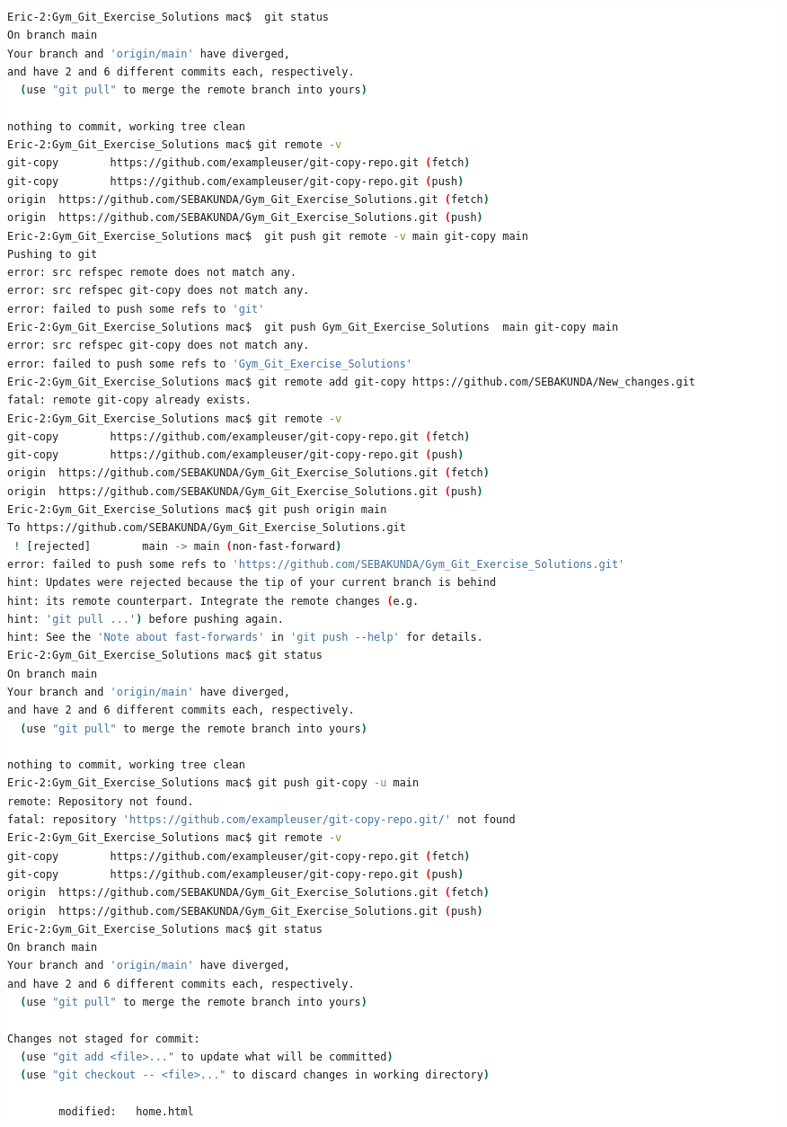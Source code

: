 ```bash
Eric-2:Gym_Git_Exercise_Solutions mac$  git status
On branch main
Your branch and 'origin/main' have diverged,
and have 2 and 6 different commits each, respectively.
  (use "git pull" to merge the remote branch into yours)

nothing to commit, working tree clean
Eric-2:Gym_Git_Exercise_Solutions mac$ git remote -v
git-copy        https://github.com/exampleuser/git-copy-repo.git (fetch)
git-copy        https://github.com/exampleuser/git-copy-repo.git (push)
origin  https://github.com/SEBAKUNDA/Gym_Git_Exercise_Solutions.git (fetch)
origin  https://github.com/SEBAKUNDA/Gym_Git_Exercise_Solutions.git (push)
Eric-2:Gym_Git_Exercise_Solutions mac$  git push git remote -v main git-copy main
Pushing to git
error: src refspec remote does not match any.
error: src refspec git-copy does not match any.
error: failed to push some refs to 'git'
Eric-2:Gym_Git_Exercise_Solutions mac$  git push Gym_Git_Exercise_Solutions  main git-copy main
error: src refspec git-copy does not match any.
error: failed to push some refs to 'Gym_Git_Exercise_Solutions'
Eric-2:Gym_Git_Exercise_Solutions mac$ git remote add git-copy https://github.com/SEBAKUNDA/New_changes.git
fatal: remote git-copy already exists.
Eric-2:Gym_Git_Exercise_Solutions mac$ git remote -v
git-copy        https://github.com/exampleuser/git-copy-repo.git (fetch)
git-copy        https://github.com/exampleuser/git-copy-repo.git (push)
origin  https://github.com/SEBAKUNDA/Gym_Git_Exercise_Solutions.git (fetch)
origin  https://github.com/SEBAKUNDA/Gym_Git_Exercise_Solutions.git (push)
Eric-2:Gym_Git_Exercise_Solutions mac$ git push origin main
To https://github.com/SEBAKUNDA/Gym_Git_Exercise_Solutions.git
 ! [rejected]        main -> main (non-fast-forward)
error: failed to push some refs to 'https://github.com/SEBAKUNDA/Gym_Git_Exercise_Solutions.git'
hint: Updates were rejected because the tip of your current branch is behind
hint: its remote counterpart. Integrate the remote changes (e.g.
hint: 'git pull ...') before pushing again.
hint: See the 'Note about fast-forwards' in 'git push --help' for details.
Eric-2:Gym_Git_Exercise_Solutions mac$ git status
On branch main
Your branch and 'origin/main' have diverged,
and have 2 and 6 different commits each, respectively.
  (use "git pull" to merge the remote branch into yours)

nothing to commit, working tree clean
Eric-2:Gym_Git_Exercise_Solutions mac$ git push git-copy -u main
remote: Repository not found.
fatal: repository 'https://github.com/exampleuser/git-copy-repo.git/' not found
Eric-2:Gym_Git_Exercise_Solutions mac$ git remote -v
git-copy        https://github.com/exampleuser/git-copy-repo.git (fetch)
git-copy        https://github.com/exampleuser/git-copy-repo.git (push)
origin  https://github.com/SEBAKUNDA/Gym_Git_Exercise_Solutions.git (fetch)
origin  https://github.com/SEBAKUNDA/Gym_Git_Exercise_Solutions.git (push)
Eric-2:Gym_Git_Exercise_Solutions mac$ git status
On branch main
Your branch and 'origin/main' have diverged,
and have 2 and 6 different commits each, respectively.
  (use "git pull" to merge the remote branch into yours)

Changes not staged for commit:
  (use "git add <file>..." to update what will be committed)
  (use "git checkout -- <file>..." to discard changes in working directory)

        modified:   home.html

```